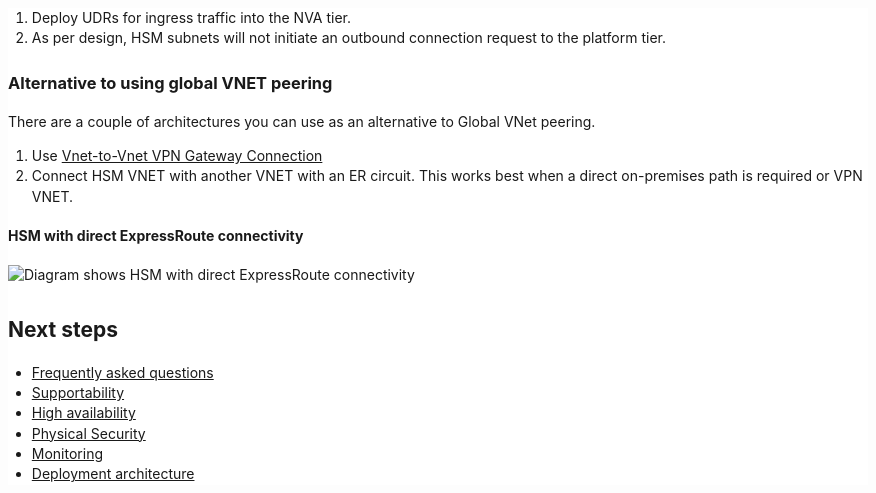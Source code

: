 1. Deploy UDRs for ingress traffic into the NVA tier. 
1. As per design, HSM subnets will not initiate an outbound connection request to the platform tier.

### Alternative to using global VNET peering

There are a couple of architectures you can use as an alternative to Global VNet peering.

1. Use [Vnet-to-Vnet VPN Gateway Connection](/azure/vpn-gateway/vpn-gateway-howto-vnet-vnet-resource-manager-portal)
1. Connect HSM VNET with another VNET with an ER circuit. This works best when a direct on-premises path is required or VPN VNET.

#### HSM with direct ExpressRoute connectivity

![Diagram shows HSM with direct ExpressRoute connectivity](media/networking/expressroute-connectivity.png)

## Next steps

- [Frequently asked questions](faq.yml)
- [Supportability](supportability.md)
- [High availability](high-availability.md)
- [Physical Security](physical-security.md)
- [Monitoring](monitoring.md)
- [Deployment architecture](deployment-architecture.md)
